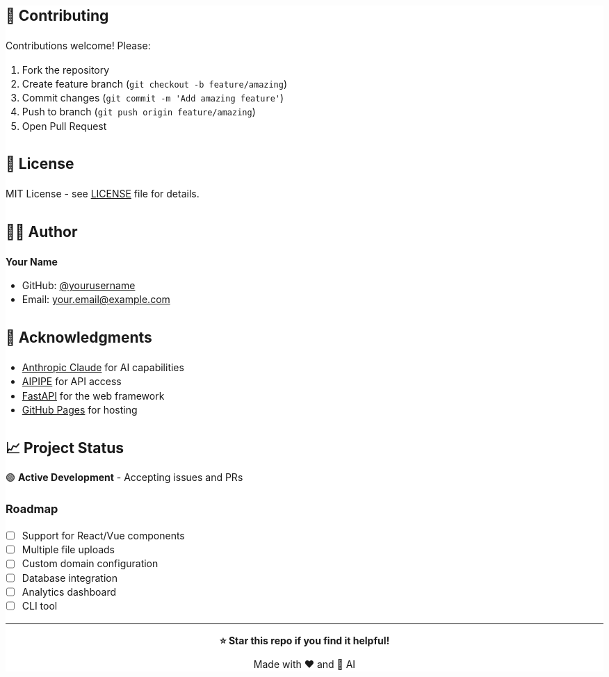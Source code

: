 ## 🤝 Contributing

Contributions welcome! Please:

1. Fork the repository
2. Create feature branch (`git checkout -b feature/amazing`)
3. Commit changes (`git commit -m 'Add amazing feature'`)
4. Push to branch (`git push origin feature/amazing`)
5. Open Pull Request

## 📝 License

MIT License - see [LICENSE](LICENSE) file for details.

## 👨‍💻 Author

**Your Name**
- GitHub: [@yourusername](https://github.com/yourusername)
- Email: your.email@example.com

## 🙏 Acknowledgments

- [Anthropic Claude](https://anthropic.com) for AI capabilities
- [AIPIPE](https://aipipe.ai) for API access
- [FastAPI](https://fastapi.tiangolo.com/) for the web framework
- [GitHub Pages](https://pages.github.com/) for hosting

## 📈 Project Status

🟢 **Active Development** - Accepting issues and PRs

### Roadmap

- [ ] Support for React/Vue components
- [ ] Multiple file uploads
- [ ] Custom domain configuration
- [ ] Database integration
- [ ] Analytics dashboard
- [ ] CLI tool

---

<div align="center">

**⭐ Star this repo if you find it helpful!**

Made with ❤️ and 🤖 AI

</div>
